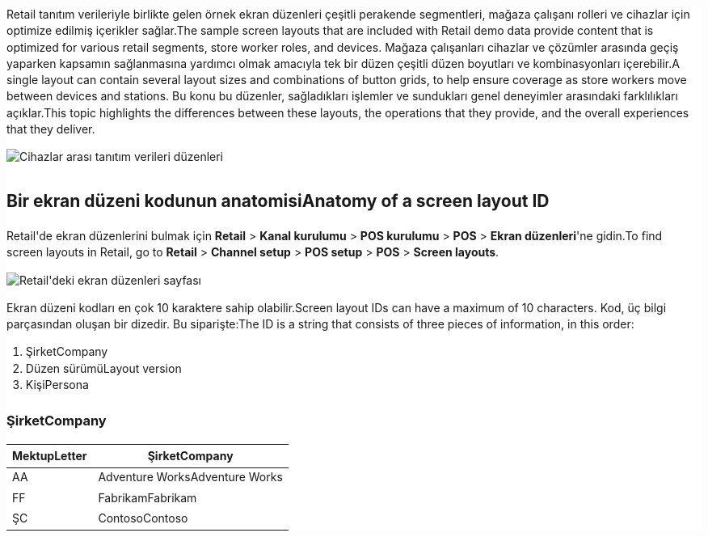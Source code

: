 <span data-ttu-id="be0e8-106">Retail tanıtım verileriyle birlikte gelen örnek ekran düzenleri çeşitli perakende segmentleri, mağaza çalışanı rolleri ve cihazlar için optimize edilmiş içerikler sağlar.</span><span class="sxs-lookup"><span data-stu-id="be0e8-106">The sample screen layouts that are included with Retail demo data provide content that is optimized for various retail segments, store worker roles, and devices.</span></span> <span data-ttu-id="be0e8-107">Mağaza çalışanları cihazlar ve çözümler arasında geçiş yaparken kapsamın sağlanmasına yardımcı olmak amacıyla tek bir düzen çeşitli düzen boyutları ve kombinasyonları içerebilir.</span><span class="sxs-lookup"><span data-stu-id="be0e8-107">A single layout can contain several layout sizes and combinations of button grids, to help ensure coverage as store workers move between devices and stations.</span></span> <span data-ttu-id="be0e8-108">Bu konu bu düzenler, sağladıkları işlemler ve sundukları genel deneyimler arasındaki farklılıkları açıklar.</span><span class="sxs-lookup"><span data-stu-id="be0e8-108">This topic highlights the differences between these layouts, the operations that they provide, and the overall experiences that they deliver.</span></span>

![Cihazlar arası tanıtım verileri düzenleri](../retail/media/demo-screen-layouts-fig-1-1.png)

## <a name="anatomy-of-a-screen-layout-id"></a><span data-ttu-id="be0e8-110">Bir ekran düzeni kodunun anatomisi</span><span class="sxs-lookup"><span data-stu-id="be0e8-110">Anatomy of a screen layout ID</span></span>

<span data-ttu-id="be0e8-111">Retail'de ekran düzenlerini bulmak için **Retail** \> **Kanal kurulumu** \> **POS kurulumu** \> **POS** \> **Ekran düzenleri**'ne gidin.</span><span class="sxs-lookup"><span data-stu-id="be0e8-111">To find screen layouts in Retail, go to **Retail** \> **Channel setup** \> **POS setup** \> **POS** \> **Screen layouts**.</span></span>

![Retail'deki ekran düzenleri sayfası](../retail/media/demo-screen-layouts-fig-2-1.png)

<span data-ttu-id="be0e8-113">Ekran düzeni kodları en çok 10 karaktere sahip olabilir.</span><span class="sxs-lookup"><span data-stu-id="be0e8-113">Screen layout IDs can have a maximum of 10 characters.</span></span> <span data-ttu-id="be0e8-114">Kod, üç bilgi parçasından oluşan bir dizedir. Bu siparişte:</span><span class="sxs-lookup"><span data-stu-id="be0e8-114">The ID is a string that consists of three pieces of information, in this order:</span></span>

1. <span data-ttu-id="be0e8-115">Şirket</span><span class="sxs-lookup"><span data-stu-id="be0e8-115">Company</span></span>
2. <span data-ttu-id="be0e8-116">Düzen sürümü</span><span class="sxs-lookup"><span data-stu-id="be0e8-116">Layout version</span></span>
3. <span data-ttu-id="be0e8-117">Kişi</span><span class="sxs-lookup"><span data-stu-id="be0e8-117">Persona</span></span>

### <a name="company"></a><span data-ttu-id="be0e8-118">Şirket</span><span class="sxs-lookup"><span data-stu-id="be0e8-118">Company</span></span>

| <span data-ttu-id="be0e8-119">Mektup</span><span class="sxs-lookup"><span data-stu-id="be0e8-119">Letter</span></span> | <span data-ttu-id="be0e8-120">Şirket</span><span class="sxs-lookup"><span data-stu-id="be0e8-120">Company</span></span>         |
|--------|-----------------|
| <span data-ttu-id="be0e8-121">A</span><span class="sxs-lookup"><span data-stu-id="be0e8-121">A</span></span>      | <span data-ttu-id="be0e8-122">Adventure Works</span><span class="sxs-lookup"><span data-stu-id="be0e8-122">Adventure Works</span></span> |
| <span data-ttu-id="be0e8-123">F</span><span class="sxs-lookup"><span data-stu-id="be0e8-123">F</span></span>      | <span data-ttu-id="be0e8-124">Fabrikam</span><span class="sxs-lookup"><span data-stu-id="be0e8-124">Fabrikam</span></span>        |
| <span data-ttu-id="be0e8-125">Ş</span><span class="sxs-lookup"><span data-stu-id="be0e8-125">C</span></span>      | <span data-ttu-id="be0e8-126">Contoso</span><span class="sxs-lookup"><span data-stu-id="be0e8-126">Contoso</span></span>         |
